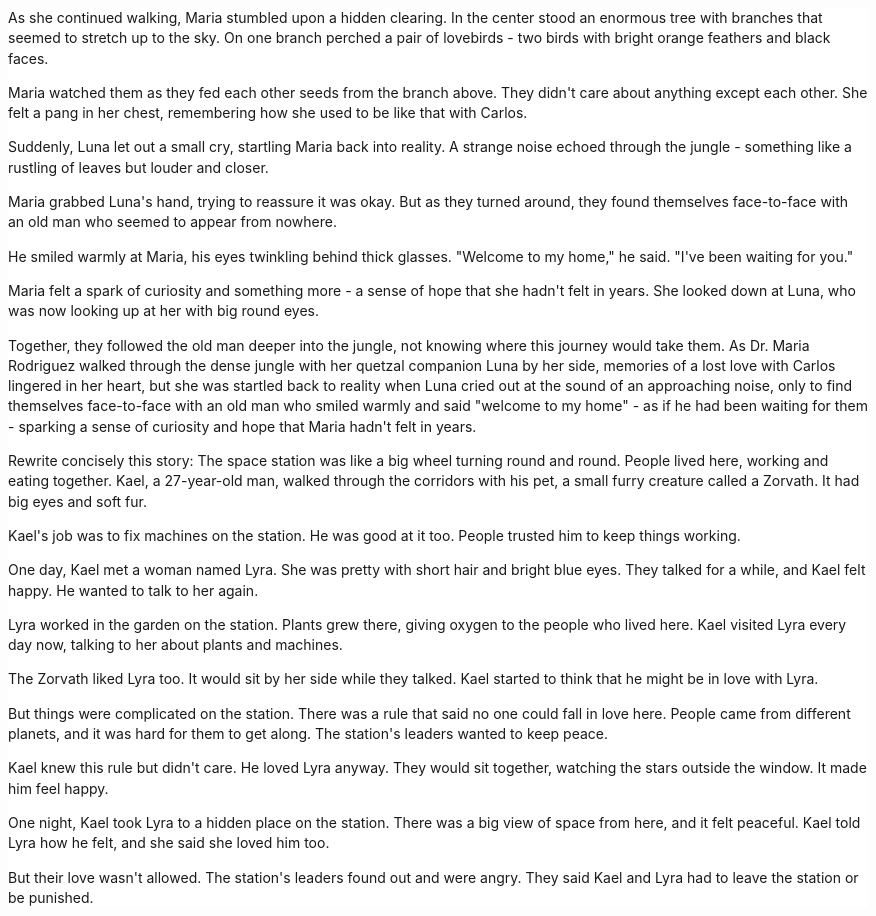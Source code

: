 As she continued walking, Maria stumbled upon a hidden clearing. In the center stood an enormous tree with branches that seemed to stretch up to the sky. On one branch perched a pair of lovebirds - two birds with bright orange feathers and black faces.

Maria watched them as they fed each other seeds from the branch above. They didn't care about anything except each other. She felt a pang in her chest, remembering how she used to be like that with Carlos.

Suddenly, Luna let out a small cry, startling Maria back into reality. A strange noise echoed through the jungle - something like a rustling of leaves but louder and closer.

Maria grabbed Luna's hand, trying to reassure it was okay. But as they turned around, they found themselves face-to-face with an old man who seemed to appear from nowhere.

He smiled warmly at Maria, his eyes twinkling behind thick glasses. "Welcome to my home," he said. "I've been waiting for you."

Maria felt a spark of curiosity and something more - a sense of hope that she hadn't felt in years. She looked down at Luna, who was now looking up at her with big round eyes.

Together, they followed the old man deeper into the jungle, not knowing where this journey would take them.
<start>As Dr. Maria Rodriguez walked through the dense jungle with her quetzal companion Luna by her side, memories of a lost love with Carlos lingered in her heart, but she was startled back to reality when Luna cried out at the sound of an approaching noise, only to find themselves face-to-face with an old man who smiled warmly and said "welcome to my home" - as if he had been waiting for them - sparking a sense of curiosity and hope that Maria hadn't felt in years.
<end>

Rewrite concisely this story:
The space station was like a big wheel turning round and round. People lived here, working and eating together. Kael, a 27-year-old man, walked through the corridors with his pet, a small furry creature called a Zorvath. It had big eyes and soft fur.

Kael's job was to fix machines on the station. He was good at it too. People trusted him to keep things working.

One day, Kael met a woman named Lyra. She was pretty with short hair and bright blue eyes. They talked for a while, and Kael felt happy. He wanted to talk to her again.

Lyra worked in the garden on the station. Plants grew there, giving oxygen to the people who lived here. Kael visited Lyra every day now, talking to her about plants and machines.

The Zorvath liked Lyra too. It would sit by her side while they talked. Kael started to think that he might be in love with Lyra.

But things were complicated on the station. There was a rule that said no one could fall in love here. People came from different planets, and it was hard for them to get along. The station's leaders wanted to keep peace.

Kael knew this rule but didn't care. He loved Lyra anyway. They would sit together, watching the stars outside the window. It made him feel happy.

One night, Kael took Lyra to a hidden place on the station. There was a big view of space from here, and it felt peaceful. Kael told Lyra how he felt, and she said she loved him too.

But their love wasn't allowed. The station's leaders found out and were angry. They said Kael and Lyra had to leave the station or be punished.
